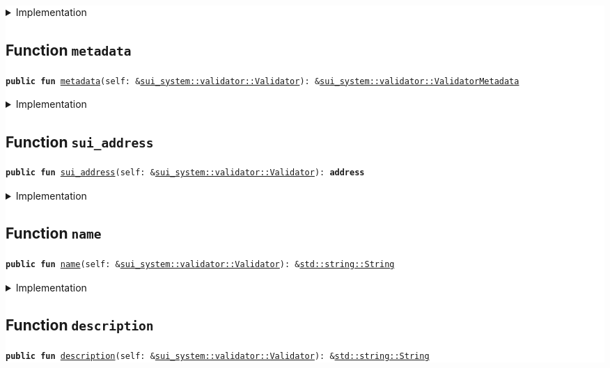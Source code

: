 

<details><summary>Implementation</summary></details>

<a name="sui_system_validator_metadata"></a>

## Function `metadata`



<pre><code><b>public</b> <b>fun</b> <a href="../../dependencies/sui_system/validator.md#sui_system_validator_metadata">metadata</a>(self: &<a href="../../dependencies/sui_system/validator.md#sui_system_validator_Validator">sui_system::validator::Validator</a>): &<a href="../../dependencies/sui_system/validator.md#sui_system_validator_ValidatorMetadata">sui_system::validator::ValidatorMetadata</a>
</code></pre>



<details><summary>Implementation</summary></details>

<a name="sui_system_validator_sui_address"></a>

## Function `sui_address`



<pre><code><b>public</b> <b>fun</b> <a href="../../dependencies/sui_system/validator.md#sui_system_validator_sui_address">sui_address</a>(self: &<a href="../../dependencies/sui_system/validator.md#sui_system_validator_Validator">sui_system::validator::Validator</a>): <b>address</b>
</code></pre>



<details><summary>Implementation</summary></details>

<a name="sui_system_validator_name"></a>

## Function `name`



<pre><code><b>public</b> <b>fun</b> <a href="../../dependencies/sui_system/validator.md#sui_system_validator_name">name</a>(self: &<a href="../../dependencies/sui_system/validator.md#sui_system_validator_Validator">sui_system::validator::Validator</a>): &<a href="../../dependencies/std/string.md#std_string_String">std::string::String</a>
</code></pre>



<details><summary>Implementation</summary></details>

<a name="sui_system_validator_description"></a>

## Function `description`



<pre><code><b>public</b> <b>fun</b> <a href="../../dependencies/sui_system/validator.md#sui_system_validator_description">description</a>(self: &<a href="../../dependencies/sui_system/validator.md#sui_system_validator_Validator">sui_system::validator::Validator</a>): &<a href="../../dependencies/std/string.md#std_string_String">std::string::String</a>
</code></pre>
